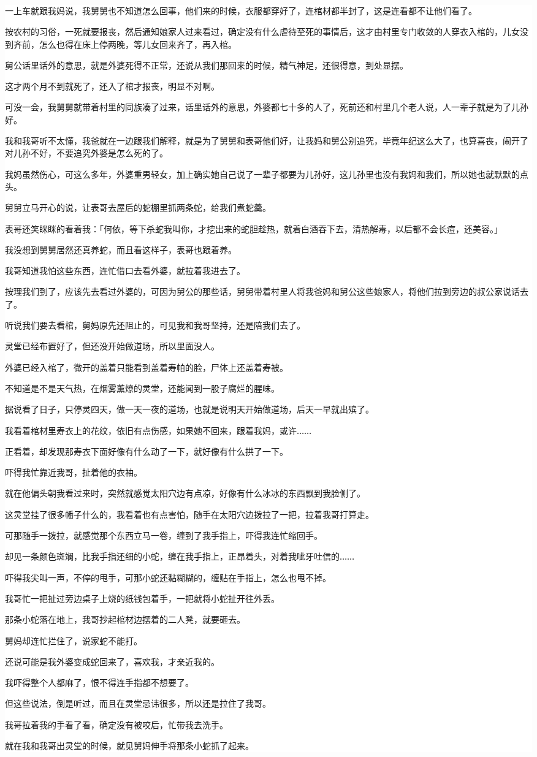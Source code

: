一上车就跟我妈说，我舅舅也不知道怎么回事，他们来的时候，衣服都穿好了，连棺材都半封了，这是连看都不让他们看了。

按农村的习俗，一死就要报丧，然后通知娘家人过来看过，确定没有什么虐待至死的事情后，这才由村里专门收敛的人穿衣入棺的，儿女没到齐前，怎么也得在床上停两晚，等儿女回来齐了，再入棺。

舅公话里话外的意思，就是外婆死得不正常，还说从我们那回来的时候，精气神足，还很得意，到处显摆。

这才两个月不到就死了，还入了棺才报丧，明显不对啊。

可没一会，我舅舅就带着村里的同族凑了过来，话里话外的意思，外婆都七十多的人了，死前还和村里几个老人说，人一辈子就是为了儿孙好。

我和我哥听不太懂，我爸就在一边跟我们解释，就是为了舅舅和表哥他们好，让我妈和舅公别追究，毕竟年纪这么大了，也算喜丧，闹开了对儿孙不好，不要追究外婆是怎么死的了。

我妈虽然伤心，可这么多年，外婆重男轻女，加上确实她自己说了一辈子都要为儿孙好，这儿孙里也没有我妈和我们，所以她也就默默的点头。

舅舅立马开心的说，让表哥去屋后的蛇棚里抓两条蛇，给我们煮蛇羹。

表哥还笑眯眯的看着我：「何依，等下杀蛇我叫你，才挖出来的蛇胆趁热，就着白酒吞下去，清热解毒，以后都不会长痘，还美容。」

我没想到舅舅居然还真养蛇，而且看这样子，表哥也跟着养。

我哥知道我怕这些东西，连忙借口去看外婆，就拉着我进去了。

按理我们到了，应该先去看过外婆的，可因为舅公的那些话，舅舅带着村里人将我爸妈和舅公这些娘家人，将他们拉到旁边的叔公家说话去了。

听说我们要去看棺，舅妈原先还阻止的，可见我和我哥坚持，还是陪我们去了。

灵堂已经布置好了，但还没开始做道场，所以里面没人。

外婆已经入棺了，微开的盖着只能看到盖着寿帕的脸，尸体上还盖着寿被。

不知道是不是天气热，在烟雾薰燎的灵堂，还能闻到一股子腐烂的腥味。

据说看了日子，只停灵四天，做一天一夜的道场，也就是说明天开始做道场，后天一早就出殡了。

我看着棺材里寿衣上的花纹，依旧有点伤感，如果她不回来，跟着我妈，或许……

正看着，却发现那寿衣下面好像有什么动了一下，就好像有什么拱了一下。

吓得我忙靠近我哥，扯着他的衣袖。

就在他偏头朝我看过来时，突然就感觉太阳穴边有点凉，好像有什么冰冰的东西飘到我脸侧了。

这灵堂挂了很多幡子什么的，我看着也有点害怕，随手在太阳穴边拨拉了一把，拉着我哥打算走。

可那随手一拨拉，就感觉那个东西立马一卷，缠到了我手指上，吓得我连忙缩回手。

却见一条颜色斑斓，比我手指还细的小蛇，缠在我手指上，正昂着头，对着我呲牙吐信的……

吓得我尖叫一声，不停的甩手，可那小蛇还黏糊糊的，缠贴在手指上，怎么也甩不掉。

我哥忙一把扯过旁边桌子上烧的纸钱包着手，一把就将小蛇扯开往外丢。

那条小蛇落在地上，我哥抄起棺材边摆着的二人凳，就要砸去。

舅妈却连忙拦住了，说家蛇不能打。

还说可能是我外婆变成蛇回来了，喜欢我，才亲近我的。

我吓得整个人都麻了，恨不得连手指都不想要了。

但这些说法，倒是听过，而且在灵堂忌讳很多，所以还是拉住了我哥。

我哥拉着我的手看了看，确定没有被咬后，忙带我去洗手。

就在我和我哥出灵堂的时候，就见舅妈伸手将那条小蛇抓了起来。
